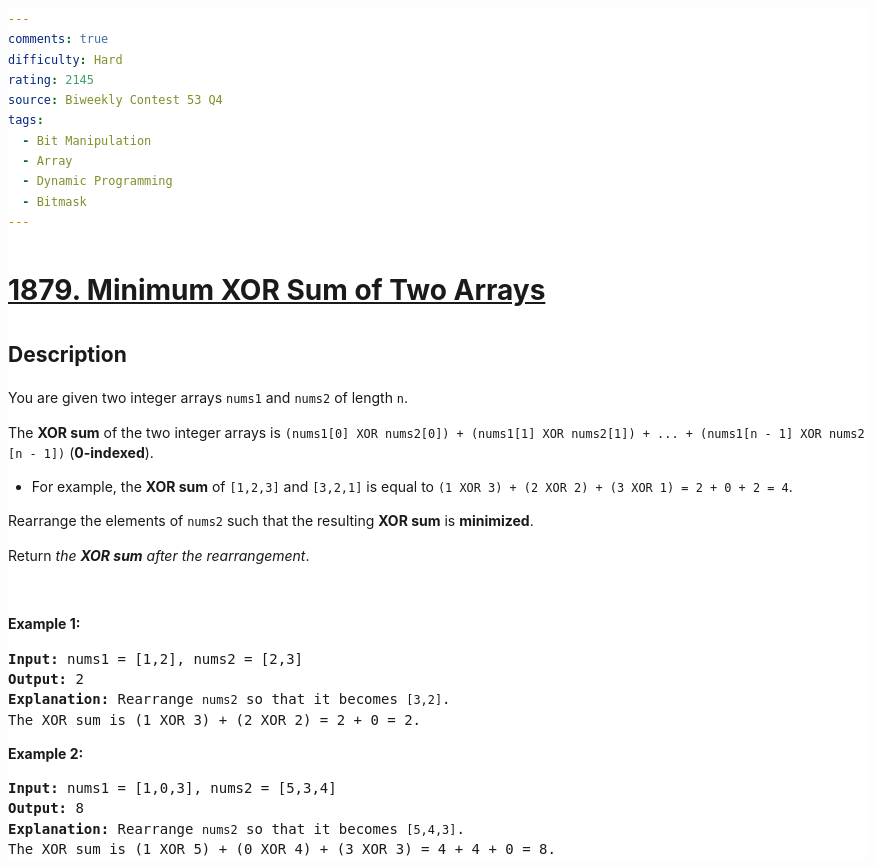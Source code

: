 ```yaml
---
comments: true
difficulty: Hard
rating: 2145
source: Biweekly Contest 53 Q4
tags:
  - Bit Manipulation
  - Array
  - Dynamic Programming
  - Bitmask
---
```




# [1879. Minimum XOR Sum of Two Arrays](https://leetcode.com/problems/minimum-xor-sum-of-two-arrays)


## Description



<p>You are given two integer arrays <code>nums1</code> and <code>nums2</code> of length <code>n</code>.</p>

<p>The <strong>XOR sum</strong> of the two integer arrays is <code>(nums1[0] XOR nums2[0]) + (nums1[1] XOR nums2[1]) + ... + (nums1[n - 1] XOR nums2[n - 1])</code> (<strong>0-indexed</strong>).</p>

<ul>
	<li>For example, the <strong>XOR sum</strong> of <code>[1,2,3]</code> and <code>[3,2,1]</code> is equal to <code>(1 XOR 3) + (2 XOR 2) + (3 XOR 1) = 2 + 0 + 2 = 4</code>.</li>
</ul>

<p>Rearrange the elements of <code>nums2</code> such that the resulting <strong>XOR sum</strong> is <b>minimized</b>.</p>

<p>Return <em>the <strong>XOR sum</strong> after the rearrangement</em>.</p>

<p>&nbsp;</p>
<p><strong class="example">Example 1:</strong></p>

<pre>
<strong>Input:</strong> nums1 = [1,2], nums2 = [2,3]
<strong>Output:</strong> 2
<b>Explanation:</b> Rearrange <code>nums2</code> so that it becomes <code>[3,2]</code>.
The XOR sum is (1 XOR 3) + (2 XOR 2) = 2 + 0 = 2.</pre>

<p><strong class="example">Example 2:</strong></p>

<pre>
<strong>Input:</strong> nums1 = [1,0,3], nums2 = [5,3,4]
<strong>Output:</strong> 8
<b>Explanation:</b> Rearrange <code>nums2</code> so that it becomes <code>[5,4,3]</code>. 
The XOR sum is (1 XOR 5) + (0 XOR 4) + (3 XOR 3) = 4 + 4 + 0 = 8.
</pre>
